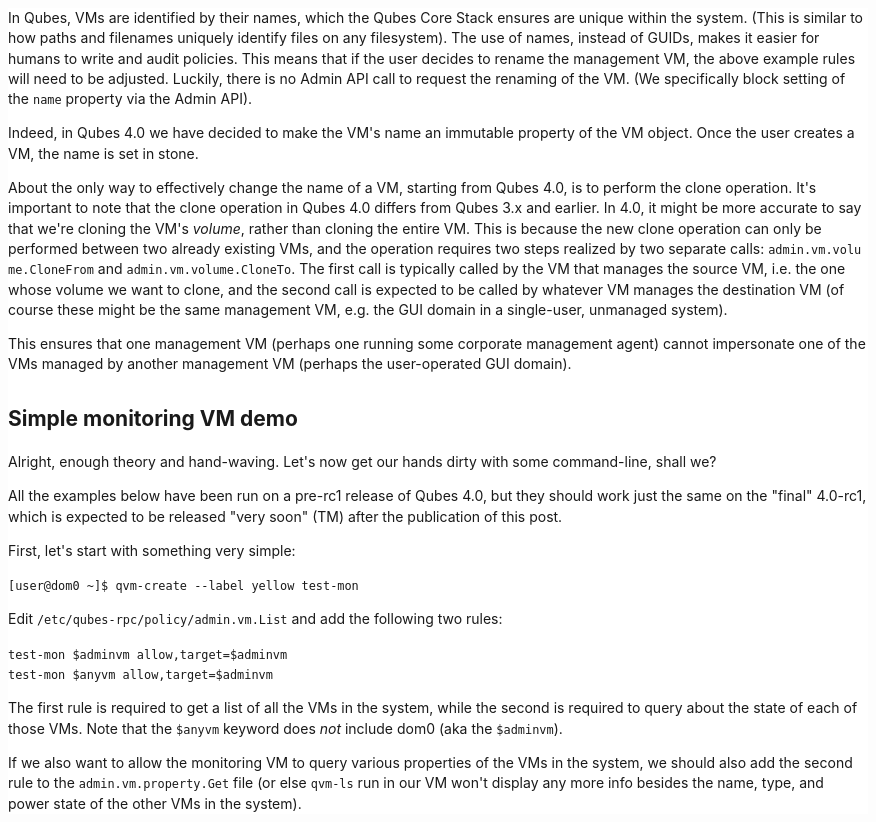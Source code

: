 In Qubes, VMs are identified by their names, which the Qubes Core Stack ensures
are unique within the system. (This is similar to how paths and filenames
uniquely identify files on any filesystem). The use of names, instead of GUIDs,
makes it easier for humans to write and audit policies.  This means that if the
user decides to rename the management VM, the above example rules will need to
be adjusted. Luckily, there is no Admin API call to request the renaming of the
VM. (We specifically block setting of the `name` property via the Admin API).

Indeed, in Qubes 4.0 we have decided to make the VM's name an immutable property
of the VM object. Once the user creates a VM, the name is set in stone.

About the only way to effectively change the name of a VM, starting from Qubes
4.0, is to perform the clone operation. It's important to note that the clone
operation in Qubes 4.0 differs from Qubes 3.x and earlier. In 4.0, it might be
more accurate to say that we're cloning the VM's *volume*, rather than cloning
the entire VM. This is because the new clone operation can only be performed
between two already existing VMs, and the operation requires two steps realized
by two separate calls: `admin.vm.volume.CloneFrom` and
`admin.vm.volume.CloneTo`. The first call is typically called by the VM that
manages the source VM, i.e. the one whose volume we want to clone, and the
second call is expected to be called by whatever VM manages the destination VM
(of course these might be the same management VM, e.g. the GUI domain in a
single-user, unmanaged system).

This ensures that one management VM (perhaps one running some corporate
management agent) cannot impersonate one of the VMs managed by another
management VM (perhaps the user-operated GUI domain).

## Simple monitoring VM demo

Alright, enough theory and hand-waving. Let's now get our hands dirty with some
command-line, shall we?

All the examples below have been run on a pre-rc1 release of Qubes 4.0, but they
should work just the same on the "final" 4.0-rc1, which is expected to be
released "very soon" (TM) after the publication of this post.

First, let's start with something very simple:

```
[user@dom0 ~]$ qvm-create --label yellow test-mon
```

Edit `/etc/qubes-rpc/policy/admin.vm.List` and add the following two rules:

```
test-mon $adminvm allow,target=$adminvm
test-mon $anyvm allow,target=$adminvm
```

The first rule is required to get a list of all the VMs in the system, while the
second is required to query about the state of each of those VMs. Note that the
`$anyvm` keyword does _not_ include dom0 (aka the `$adminvm`).

If we also want to allow the monitoring VM to query various properties of the
VMs in the system, we should also add the second rule to the
`admin.vm.property.Get` file (or else `qvm-ls` run in our VM won't display any
more info besides the name, type, and power state of the other VMs in the
system).


[Salt Stack integration]: /doc/salt/
[AdminAPI]: /doc/admin-api/
[qrexec]: /doc/qrexec/
[qrexec policy]: /doc/qrexec/
[qrexec tags]: /doc/qrexec/
[qrexec argument]: /doc/qrexec/
[paranoid backups]: /news/2017/04/26/qubes-compromise-recovery/
[xsa_tracker]: /security/xsa/
[qubes.InstallPackage ticket]: https://github.com/QubesOS/qubes-issues/issues/2867
[backup profiles]: https://qubes-doc-rst.readthedocs.io/en/latest/developer/services/admin-api.html#backup-profile
